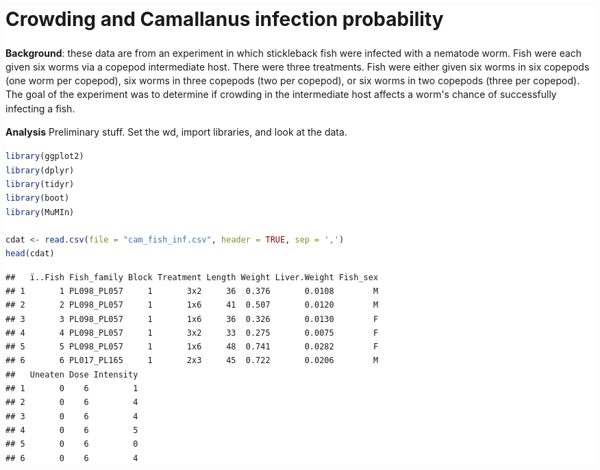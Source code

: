 Crowding and Camallanus infection probability
================

**Background**: these data are from an experiment in which stickleback fish were infected with a nematode worm. Fish were each given six worms via a copepod intermediate host. There were three treatments. Fish were either given six worms in six copepods (one worm per copepod), six worms in three copepods (two per copepod), or six worms in two copepods (three per copepod). The goal of the experiment was to determine if crowding in the intermediate host affects a worm's chance of successfully infecting a fish.

**Analysis** Preliminary stuff. Set the wd, import libraries, and look at the data.

``` r
library(ggplot2)
library(dplyr)
library(tidyr)
library(boot)
library(MuMIn)

cdat <- read.csv(file = "cam_fish_inf.csv", header = TRUE, sep = ',')
head(cdat)
```

    ##   ï..Fish Fish_family Block Treatment Length Weight Liver.Weight Fish_sex
    ## 1       1 PL098_PL057     1       3x2     36  0.376       0.0108        M
    ## 2       2 PL098_PL057     1       1x6     41  0.507       0.0120        M
    ## 3       3 PL098_PL057     1       1x6     36  0.326       0.0130        F
    ## 4       4 PL098_PL057     1       3x2     33  0.275       0.0075        F
    ## 5       5 PL098_PL057     1       1x6     48  0.741       0.0282        F
    ## 6       6 PL017_PL165     1       2x3     45  0.722       0.0206        M
    ##   Uneaten Dose Intensity
    ## 1       0    6         1
    ## 2       0    6         4
    ## 3       0    6         4
    ## 4       0    6         5
    ## 5       0    6         0
    ## 6       0    6         4
